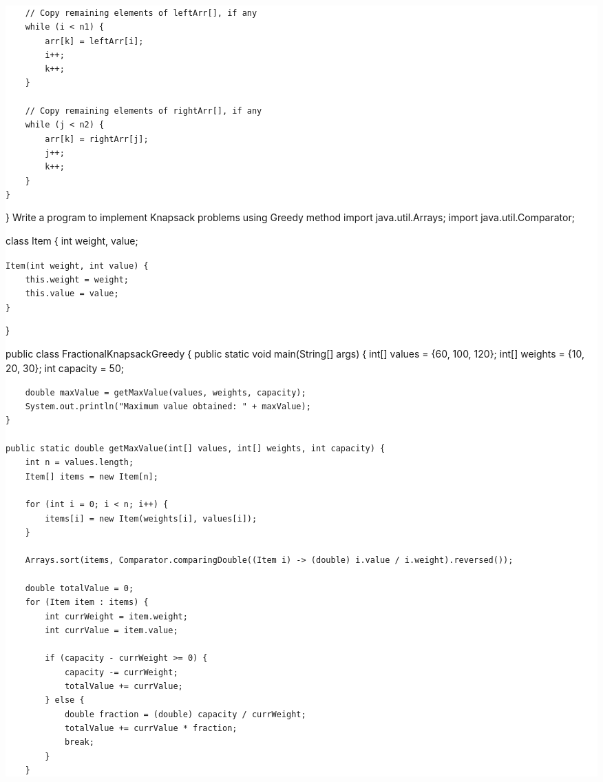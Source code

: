         // Copy remaining elements of leftArr[], if any
        while (i < n1) {
            arr[k] = leftArr[i];
            i++;
            k++;
        }

        // Copy remaining elements of rightArr[], if any
        while (j < n2) {
            arr[k] = rightArr[j];
            j++;
            k++;
        }
    }
}
Write a program to implement Knapsack problems using Greedy method
import java.util.Arrays;
import java.util.Comparator;

class Item {
    int weight, value;

    Item(int weight, int value) {
        this.weight = weight;
        this.value = value;
    }
}

public class FractionalKnapsackGreedy {
    public static void main(String[] args) {
        int[] values = {60, 100, 120};
        int[] weights = {10, 20, 30};
        int capacity = 50;

        double maxValue = getMaxValue(values, weights, capacity);
        System.out.println("Maximum value obtained: " + maxValue);
    }

    public static double getMaxValue(int[] values, int[] weights, int capacity) {
        int n = values.length;
        Item[] items = new Item[n];

        for (int i = 0; i < n; i++) {
            items[i] = new Item(weights[i], values[i]);
        }

        Arrays.sort(items, Comparator.comparingDouble((Item i) -> (double) i.value / i.weight).reversed());

        double totalValue = 0;
        for (Item item : items) {
            int currWeight = item.weight;
            int currValue = item.value;

            if (capacity - currWeight >= 0) {
                capacity -= currWeight;
                totalValue += currValue;
            } else {
                double fraction = (double) capacity / currWeight;
                totalValue += currValue * fraction;
                break;
            }
        }
